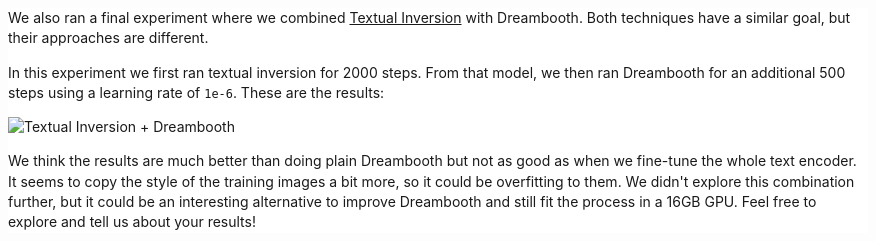 We also ran a final experiment where we combined [Textual Inversion](https://textual-inversion.github.io) with Dreambooth. Both techniques have a similar goal, but their approaches are different.

In this experiment we first ran textual inversion for 2000 steps. From that model, we then ran Dreambooth for an additional 500 steps using a learning rate of `1e-6`. These are the results:

![Textual Inversion + Dreambooth](https://api.wandb.ai/files/psuraj/images/projects/36980101/e25e766c.png)

We think the results are much better than doing plain Dreambooth but not as good as when we fine-tune the whole text encoder. It seems to copy the style of the training images a bit more, so it could be overfitting to them. We didn't explore this combination further, but it could be an interesting alternative to improve Dreambooth and still fit the process in a 16GB GPU. Feel free to explore and tell us about your results!
